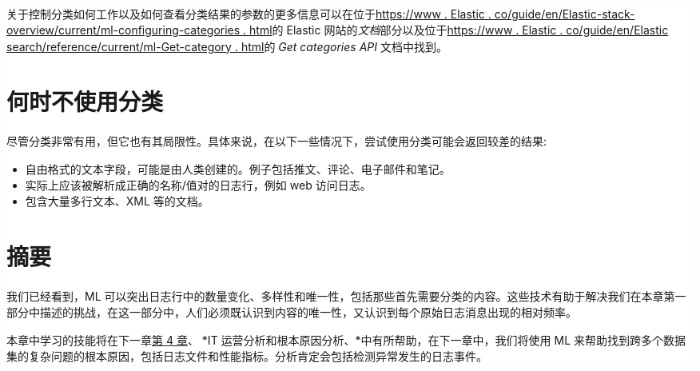 关于控制分类如何工作以及如何查看分类结果的参数的更多信息可以在位于[https://www . Elastic . co/guide/en/Elastic-stack-overview/current/ml-configuring-categories . html](https://www.elastic.co/guide/en/elastic-stack-overview/current/ml-configuring-categories.html)的 Elastic 网站的*文档*部分以及位于[https://www . Elastic . co/guide/en/Elastic search/reference/current/ml-Get-category . html](https://www.elastic.co/guide/en/elasticsearch/reference/current/ml-get-category.html)的 *Get categories API* 文档中找到。

<title>When not to use categorization</title>  

# 何时不使用分类

尽管分类非常有用，但它也有其局限性。具体来说，在以下一些情况下，尝试使用分类可能会返回较差的结果:

*   自由格式的文本字段，可能是由人类创建的。例子包括推文、评论、电子邮件和笔记。
*   实际上应该被解析成正确的名称/值对的日志行，例如 web 访问日志。
*   包含大量多行文本、XML 等的文档。

<title>Summary</title>  

# 摘要

我们已经看到，ML 可以突出日志行中的数量变化、多样性和唯一性，包括那些首先需要分类的内容。这些技术有助于解决我们在本章第一部分中描述的挑战，在这一部分中，人们必须既认识到内容的唯一性，又认识到每个原始日志消息出现的相对频率。

本章中学习的技能将在下一章[第 4 章](30e51bb2-df59-4ae5-943f-52c3a2e9682e.xhtml)、 *IT 运营分析和根本原因分析、*中有所帮助，在下一章中，我们将使用 ML 来帮助找到跨多个数据集的复杂问题的根本原因，包括日志文件和性能指标。分析肯定会包括检测异常发生的日志事件。